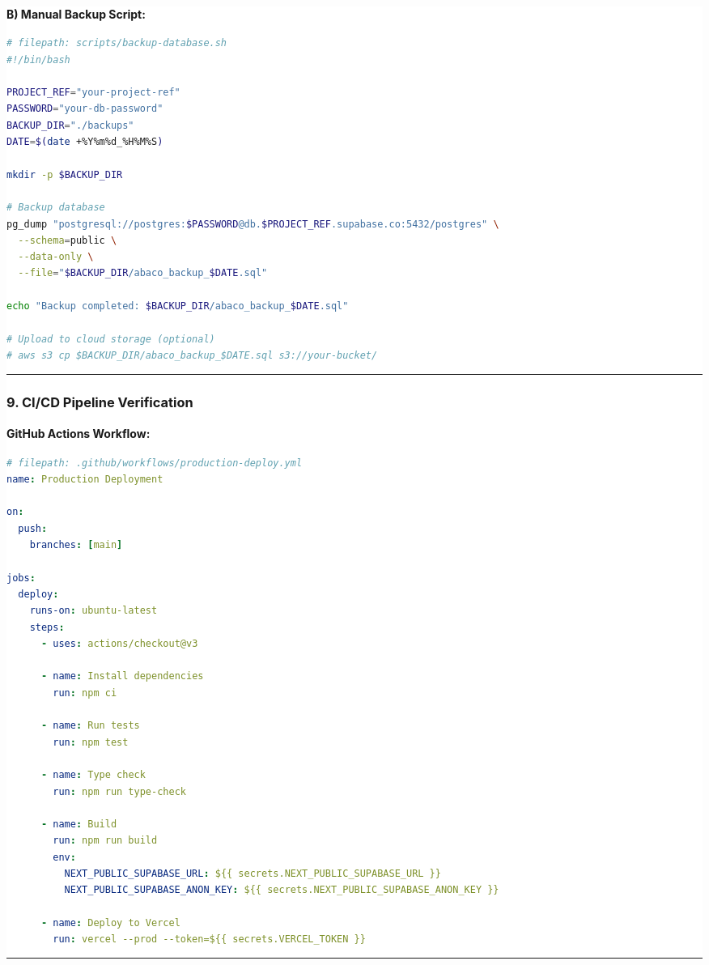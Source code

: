 **B) Manual Backup Script:**

```bash
# filepath: scripts/backup-database.sh
#!/bin/bash

PROJECT_REF="your-project-ref"
PASSWORD="your-db-password"
BACKUP_DIR="./backups"
DATE=$(date +%Y%m%d_%H%M%S)

mkdir -p $BACKUP_DIR

# Backup database
pg_dump "postgresql://postgres:$PASSWORD@db.$PROJECT_REF.supabase.co:5432/postgres" \
  --schema=public \
  --data-only \
  --file="$BACKUP_DIR/abaco_backup_$DATE.sql"

echo "Backup completed: $BACKUP_DIR/abaco_backup_$DATE.sql"

# Upload to cloud storage (optional)
# aws s3 cp $BACKUP_DIR/abaco_backup_$DATE.sql s3://your-bucket/
```

---

### 9. CI/CD Pipeline Verification

**GitHub Actions Workflow:**

```yaml
# filepath: .github/workflows/production-deploy.yml
name: Production Deployment

on:
  push:
    branches: [main]

jobs:
  deploy:
    runs-on: ubuntu-latest
    steps:
      - uses: actions/checkout@v3

      - name: Install dependencies
        run: npm ci

      - name: Run tests
        run: npm test

      - name: Type check
        run: npm run type-check

      - name: Build
        run: npm run build
        env:
          NEXT_PUBLIC_SUPABASE_URL: ${{ secrets.NEXT_PUBLIC_SUPABASE_URL }}
          NEXT_PUBLIC_SUPABASE_ANON_KEY: ${{ secrets.NEXT_PUBLIC_SUPABASE_ANON_KEY }}

      - name: Deploy to Vercel
        run: vercel --prod --token=${{ secrets.VERCEL_TOKEN }}
```

---